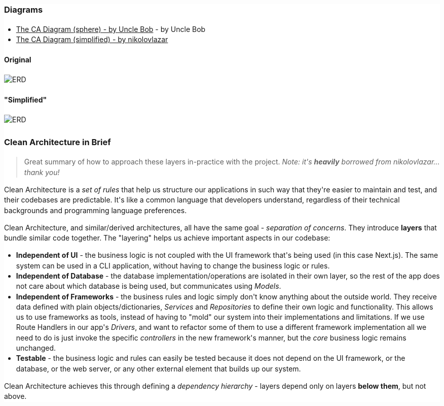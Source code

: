 ### Diagrams

- [The CA Diagram (sphere) - by Uncle Bob](https://blog.cleancoder.com/uncle-bob/images/2012-08-13-the-clean-architecture/CleanArchitecture.jpg) -
  by Uncle Bob
- [The CA Diagram (simplified) - by nikolovlazar](https://github.com/nikolovlazar/nextjs-clean-architecture/blob/main/assets/clean-architecture-diagram.jpg?raw=true)

#### Original

<img src="https://blog.cleancoder.com/uncle-bob/images/2012-08-13-the-clean-architecture/CleanArchitecture.jpg" alt="ERD" width="500">

#### "Simplified"

<img src="https://github.com/nikolovlazar/nextjs-clean-architecture/blob/main/assets/clean-architecture-diagram.jpg?raw=true" alt="ERD" width="500">

### Clean Architecture in Brief

> Great summary of how to approach these layers in-practice with the project.
> _Note: it's **heavily** borrowed from nikolovlazar... thank you!_

Clean Architecture is a _set of rules_ that help us structure our applications
in such way that they're easier to maintain and test, and their codebases are
predictable. It's like a common language that developers understand, regardless
of their technical backgrounds and programming language preferences.

Clean Architecture, and similar/derived architectures, all have the same goal -
_separation of concerns_. They introduce **layers** that bundle similar code
together. The "layering" helps us achieve important aspects in our codebase:

- **Independent of UI** - the business logic is not coupled with the UI
  framework that's being used (in this case Next.js). The same system can be
  used in a CLI application, without having to change the business logic or
  rules.
- **Independent of Database** - the database implementation/operations are
  isolated in their own layer, so the rest of the app does not care about which
  database is being used, but communicates using _Models_.
- **Independent of Frameworks** - the business rules and logic simply don't know
  anything about the outside world. They receive data defined with plain
  objects/dictionaries, _Services_ and _Repositories_ to define
  their own logic and functionality. This allows us to use frameworks as tools,
  instead of having to "mold" our system into their implementations and
  limitations. If we use Route Handlers in our app's _Drivers_, and want to refactor some of
  them to use a different framework implementation all we need to do is just invoke the specific
  _controllers_ in the new framework's manner, but the _core_
  business logic remains unchanged.
- **Testable** - the business logic and rules can easily be tested because it
  does not depend on the UI framework, or the database, or the web server, or
  any other external element that builds up our system.

Clean Architecture achieves this through defining a _dependency hierarchy_ -
layers depend only on layers **below them**, but not above.
